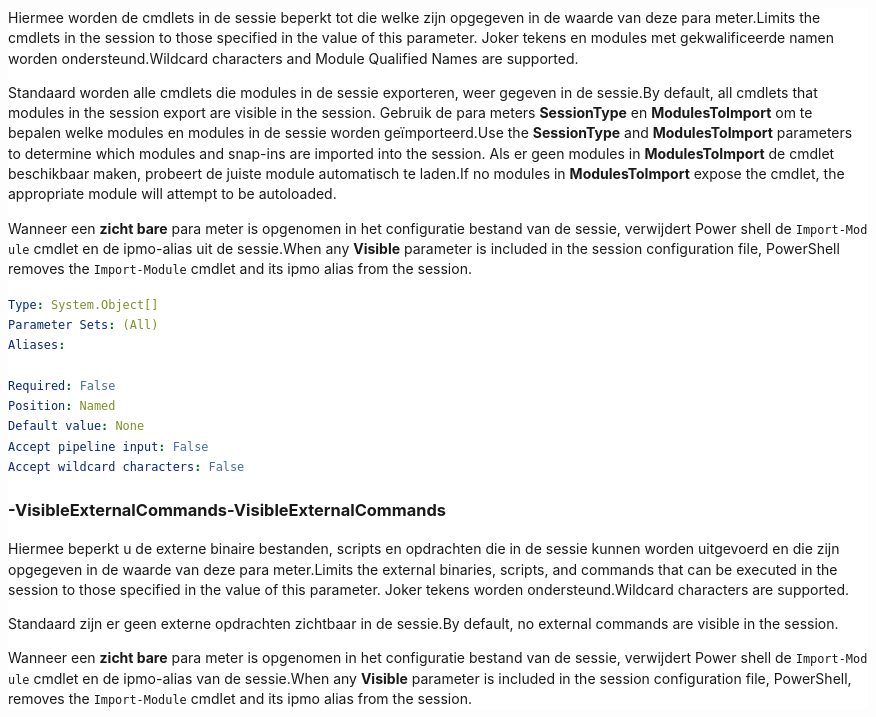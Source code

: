 <span data-ttu-id="741e1-337">Hiermee worden de cmdlets in de sessie beperkt tot die welke zijn opgegeven in de waarde van deze para meter.</span><span class="sxs-lookup"><span data-stu-id="741e1-337">Limits the cmdlets in the session to those specified in the value of this parameter.</span></span> <span data-ttu-id="741e1-338">Joker tekens en modules met gekwalificeerde namen worden ondersteund.</span><span class="sxs-lookup"><span data-stu-id="741e1-338">Wildcard characters and Module Qualified Names are supported.</span></span>

<span data-ttu-id="741e1-339">Standaard worden alle cmdlets die modules in de sessie exporteren, weer gegeven in de sessie.</span><span class="sxs-lookup"><span data-stu-id="741e1-339">By default, all cmdlets that modules in the session export are visible in the session.</span></span> <span data-ttu-id="741e1-340">Gebruik de para meters **SessionType** en **ModulesToImport** om te bepalen welke modules en modules in de sessie worden geïmporteerd.</span><span class="sxs-lookup"><span data-stu-id="741e1-340">Use the **SessionType** and **ModulesToImport** parameters to determine which modules and snap-ins are imported into the session.</span></span> <span data-ttu-id="741e1-341">Als er geen modules in **ModulesToImport** de cmdlet beschikbaar maken, probeert de juiste module automatisch te laden.</span><span class="sxs-lookup"><span data-stu-id="741e1-341">If no modules in **ModulesToImport** expose the cmdlet, the appropriate module will attempt to be autoloaded.</span></span>

<span data-ttu-id="741e1-342">Wanneer een **zicht bare** para meter is opgenomen in het configuratie bestand van de sessie, verwijdert Power shell de `Import-Module` cmdlet en de ipmo-alias uit de sessie.</span><span class="sxs-lookup"><span data-stu-id="741e1-342">When any **Visible** parameter is included in the session configuration file, PowerShell removes the `Import-Module` cmdlet and its ipmo alias from the session.</span></span>

```yaml
Type: System.Object[]
Parameter Sets: (All)
Aliases:

Required: False
Position: Named
Default value: None
Accept pipeline input: False
Accept wildcard characters: False
```

### <span data-ttu-id="741e1-343">-VisibleExternalCommands</span><span class="sxs-lookup"><span data-stu-id="741e1-343">-VisibleExternalCommands</span></span>

<span data-ttu-id="741e1-344">Hiermee beperkt u de externe binaire bestanden, scripts en opdrachten die in de sessie kunnen worden uitgevoerd en die zijn opgegeven in de waarde van deze para meter.</span><span class="sxs-lookup"><span data-stu-id="741e1-344">Limits the external binaries, scripts, and commands that can be executed in the session to those specified in the value of this parameter.</span></span> <span data-ttu-id="741e1-345">Joker tekens worden ondersteund.</span><span class="sxs-lookup"><span data-stu-id="741e1-345">Wildcard characters are supported.</span></span>

<span data-ttu-id="741e1-346">Standaard zijn er geen externe opdrachten zichtbaar in de sessie.</span><span class="sxs-lookup"><span data-stu-id="741e1-346">By default, no external commands are visible in the session.</span></span>

<span data-ttu-id="741e1-347">Wanneer een **zicht bare** para meter is opgenomen in het configuratie bestand van de sessie, verwijdert Power shell de `Import-Module` cmdlet en de ipmo-alias van de sessie.</span><span class="sxs-lookup"><span data-stu-id="741e1-347">When any **Visible** parameter is included in the session configuration file, PowerShell, removes the `Import-Module` cmdlet and its ipmo alias from the session.</span></span>

